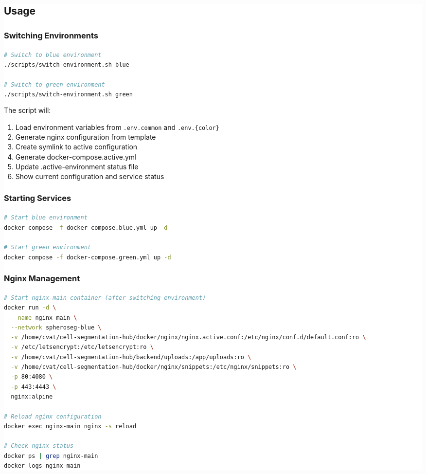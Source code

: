 ## Usage

### Switching Environments

```bash
# Switch to blue environment
./scripts/switch-environment.sh blue

# Switch to green environment
./scripts/switch-environment.sh green
```

The script will:

1. Load environment variables from `.env.common` and `.env.{color}`
2. Generate nginx configuration from template
3. Create symlink to active configuration
4. Generate docker-compose.active.yml
5. Update .active-environment status file
6. Show current configuration and service status

### Starting Services

```bash
# Start blue environment
docker compose -f docker-compose.blue.yml up -d

# Start green environment
docker compose -f docker-compose.green.yml up -d
```

### Nginx Management

```bash
# Start nginx-main container (after switching environment)
docker run -d \
  --name nginx-main \
  --network spheroseg-blue \
  -v /home/cvat/cell-segmentation-hub/docker/nginx/nginx.active.conf:/etc/nginx/conf.d/default.conf:ro \
  -v /etc/letsencrypt:/etc/letsencrypt:ro \
  -v /home/cvat/cell-segmentation-hub/backend/uploads:/app/uploads:ro \
  -v /home/cvat/cell-segmentation-hub/docker/nginx/snippets:/etc/nginx/snippets:ro \
  -p 80:4080 \
  -p 443:4443 \
  nginx:alpine

# Reload nginx configuration
docker exec nginx-main nginx -s reload

# Check nginx status
docker ps | grep nginx-main
docker logs nginx-main
```
